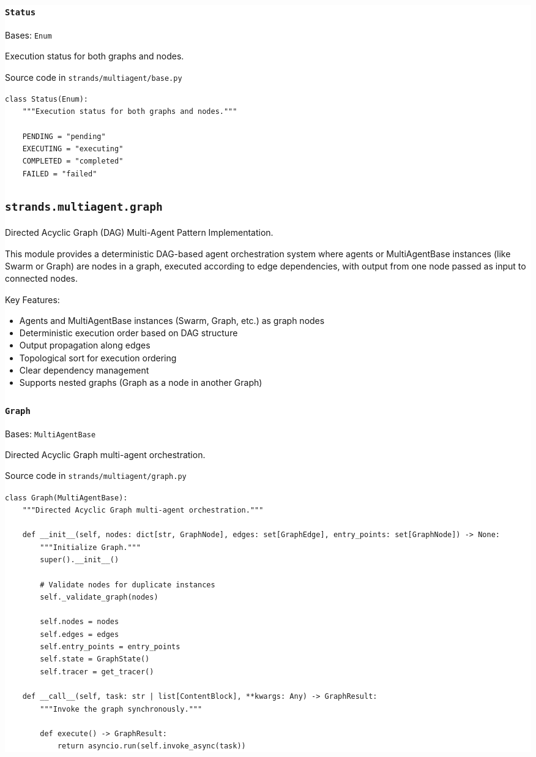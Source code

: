 ### `Status`

Bases: `Enum`

Execution status for both graphs and nodes.

Source code in `strands/multiagent/base.py`

```
class Status(Enum):
    """Execution status for both graphs and nodes."""

    PENDING = "pending"
    EXECUTING = "executing"
    COMPLETED = "completed"
    FAILED = "failed"

```

## `strands.multiagent.graph`

Directed Acyclic Graph (DAG) Multi-Agent Pattern Implementation.

This module provides a deterministic DAG-based agent orchestration system where agents or MultiAgentBase instances (like Swarm or Graph) are nodes in a graph, executed according to edge dependencies, with output from one node passed as input to connected nodes.

Key Features:

- Agents and MultiAgentBase instances (Swarm, Graph, etc.) as graph nodes
- Deterministic execution order based on DAG structure
- Output propagation along edges
- Topological sort for execution ordering
- Clear dependency management
- Supports nested graphs (Graph as a node in another Graph)

### `Graph`

Bases: `MultiAgentBase`

Directed Acyclic Graph multi-agent orchestration.

Source code in `strands/multiagent/graph.py`

````
class Graph(MultiAgentBase):
    """Directed Acyclic Graph multi-agent orchestration."""

    def __init__(self, nodes: dict[str, GraphNode], edges: set[GraphEdge], entry_points: set[GraphNode]) -> None:
        """Initialize Graph."""
        super().__init__()

        # Validate nodes for duplicate instances
        self._validate_graph(nodes)

        self.nodes = nodes
        self.edges = edges
        self.entry_points = entry_points
        self.state = GraphState()
        self.tracer = get_tracer()

    def __call__(self, task: str | list[ContentBlock], **kwargs: Any) -> GraphResult:
        """Invoke the graph synchronously."""

        def execute() -> GraphResult:
            return asyncio.run(self.invoke_async(task))

````